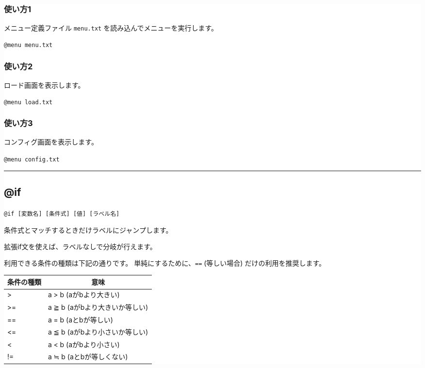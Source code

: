 <h3>使い方1</h3>
<p>
  メニュー定義ファイル <code>menu.txt</code> を読み込んでメニューを実行します。
</p>
<pre><code>@menu menu.txt</code></pre>

<h3>使い方2</h3>
<p>
  ロード画面を表示します。
</p>
<pre><code>@menu load.txt</code></pre>

<h3 id="3">使い方3</h3>
<p>
  コンフィグ画面を表示します。
</p>
<pre><code>@menu config.txt</code></pre>

<hr>

<a name="if">
<h2>@if</h2>

<pre><code>@if [変数名] [条件式] [値] [ラベル名]</code></pre>

<p>
  条件式とマッチするときだけラベルにジャンプします。
</p>
<p>
  拡張if文を使えば、ラベルなしで分岐が行えます。
</p>
<p>
  利用できる条件の種類は下記の通りです。
  単純にするために、<code>==</code> (等しい場合) だけの利用を推奨します。
</p>

<table>
  <thead>
    <tr>
      <th>条件の種類</th>
      <th>意味</th>
    </tr>
  </thead>
  <tbody>
    <tr>
      <td>&gt;</td>
      <td>a &gt; b (aがbより大きい)</td>
    </tr>
    <tr>
      <td>&gt;=</td>
      <td>a ≧ b (aがbより大きいか等しい)</td>
    </tr>
    <tr>
      <td>==</td>
      <td>a = b (aとbが等しい)</td>
    </tr>
    <tr>
      <td>&lt;=</td>
      <td>a ≦ b (aがbより小さいか等しい)</td>
    </tr>
    <tr>
      <td>&lt;</td>
      <td>a &lt; b (aがbより小さい)</td>
    </tr>
    <tr>
      <td>!=</td>
      <td>a ≒ b (aとbが等しくない)</td>